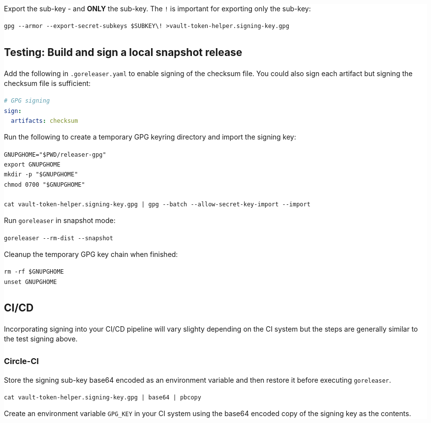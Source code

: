 Export the sub-key - and **ONLY** the sub-key. The `!` is important for exporting only the sub-key:

```console
gpg --armor --export-secret-subkeys $SUBKEY\! >vault-token-helper.signing-key.gpg
```

Testing: Build and sign a local snapshot release
------------------------------------------------

Add the following in `.goreleaser.yaml` to enable signing of the checksum file. You could also
sign each artifact but signing the checksum file is sufficient:

```yaml
# GPG signing
sign:
  artifacts: checksum
```

Run the following to create a temporary GPG keyring directory and import the signing key:

```console
GNUPGHOME="$PWD/releaser-gpg"
export GNUPGHOME
mkdir -p "$GNUPGHOME"
chmod 0700 "$GNUPGHOME"

cat vault-token-helper.signing-key.gpg | gpg --batch --allow-secret-key-import --import
```

Run `goreleaser` in snapshot mode:

```console
goreleaser --rm-dist --snapshot
```

Cleanup the temporary GPG key chain when finished:

```console
rm -rf $GNUPGHOME
unset GNUPGHOME
```

CI/CD
-----

Incorporating signing into your CI/CD pipeline will vary slighty depending on the CI system
but the steps are generally similar to the test signing above.

### Circle-CI

Store the signing sub-key base64 encoded as an environment variable and then restore it
before executing `goreleaser`.

```console
cat vault-token-helper.signing-key.gpg | base64 | pbcopy
```

Create an environment variable `GPG_KEY` in your CI system using the base64 encoded copy of the signing key as the contents.
